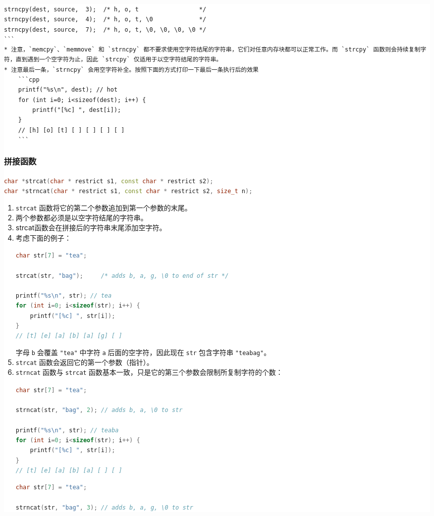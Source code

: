     strncpy(dest, source,  3);  /* h, o, t                 */
    strncpy(dest, source,  4);  /* h, o, t, \0             */
    strncpy(dest, source,  7);  /* h, o, t, \0, \0, \0, \0 */
    ```
    * 注意，`memcpy`、`memmove` 和 `strncpy` 都不要求使用空字符结尾的字符串，它们对任意内存块都可以正常工作。而 `strcpy` 函数则会持续复制字符，直到遇到一个空字符为止，因此 `strcpy` 仅适用于以空字符结尾的字符串。
    * 注意最后一条，`strncpy` 会用空字符补全。按照下面的方式打印一下最后一条执行后的效果
        ```cpp
        printf("%s\n", dest); // hot
        for (int i=0; i<sizeof(dest); i++) {
            printf("[%c] ", dest[i]);
        }
        // [h] [o] [t] [ ] [ ] [ ] [ ] 
        ```
    
### 拼接函数
```cpp
char *strcat(char * restrict s1, const char * restrict s2);
char *strncat(char * restrict s1, const char * restrict s2, size_t n);
```

1. `strcat` 函数将它的第二个参数追加到第一个参数的末尾。
2. 两个参数都必须是以空字符结尾的字符串。
3. strcat函数会在拼接后的字符串末尾添加空字符。
4. 考虑下面的例子：
    ```cpp
    char str[7] = "tea";

    strcat(str, "bag");     /* adds b, a, g, \0 to end of str */

    printf("%s\n", str); // tea
    for (int i=0; i<sizeof(str); i++) {
        printf("[%c] ", str[i]);
    }
    // [t] [e] [a] [b] [a] [g] [ ]
    ```
    字母 `b` 会覆盖 `"tea"` 中字符 `a` 后面的空字符，因此现在 `str` 包含字符串 `"teabag"`。
5. `strcat` 函数会返回它的第一个参数（指针）。
6. `strncat` 函数与 `strcat` 函数基本一致，只是它的第三个参数会限制所复制字符的个数：
    ```cpp
    char str[7] = "tea";

    strncat(str, "bag", 2); // adds b, a, \0 to str   

    printf("%s\n", str); // teaba
    for (int i=0; i<sizeof(str); i++) {
        printf("[%c] ", str[i]);
    }
    // [t] [e] [a] [b] [a] [ ] [ ] 
    ```
    ```cpp
    char str[7] = "tea";

    strncat(str, "bag", 3); // adds b, a, g, \0 to str
